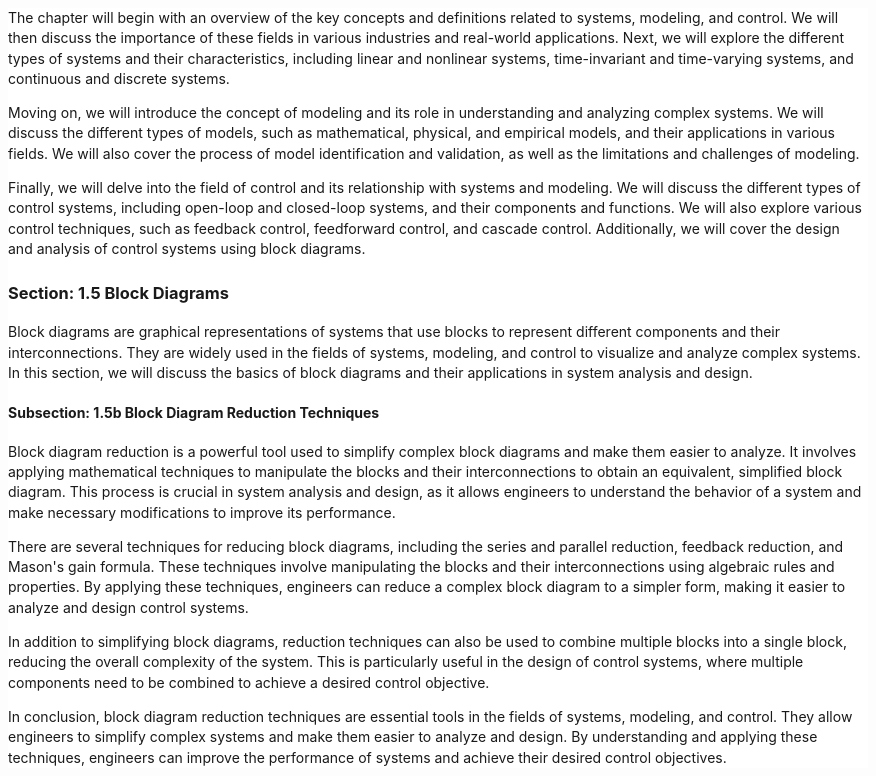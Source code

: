 The chapter will begin with an overview of the key concepts and definitions related to systems, modeling, and control. We will then discuss the importance of these fields in various industries and real-world applications. Next, we will explore the different types of systems and their characteristics, including linear and nonlinear systems, time-invariant and time-varying systems, and continuous and discrete systems.



Moving on, we will introduce the concept of modeling and its role in understanding and analyzing complex systems. We will discuss the different types of models, such as mathematical, physical, and empirical models, and their applications in various fields. We will also cover the process of model identification and validation, as well as the limitations and challenges of modeling.



Finally, we will delve into the field of control and its relationship with systems and modeling. We will discuss the different types of control systems, including open-loop and closed-loop systems, and their components and functions. We will also explore various control techniques, such as feedback control, feedforward control, and cascade control. Additionally, we will cover the design and analysis of control systems using block diagrams.



### Section: 1.5 Block Diagrams



Block diagrams are graphical representations of systems that use blocks to represent different components and their interconnections. They are widely used in the fields of systems, modeling, and control to visualize and analyze complex systems. In this section, we will discuss the basics of block diagrams and their applications in system analysis and design.



#### Subsection: 1.5b Block Diagram Reduction Techniques



Block diagram reduction is a powerful tool used to simplify complex block diagrams and make them easier to analyze. It involves applying mathematical techniques to manipulate the blocks and their interconnections to obtain an equivalent, simplified block diagram. This process is crucial in system analysis and design, as it allows engineers to understand the behavior of a system and make necessary modifications to improve its performance.



There are several techniques for reducing block diagrams, including the series and parallel reduction, feedback reduction, and Mason's gain formula. These techniques involve manipulating the blocks and their interconnections using algebraic rules and properties. By applying these techniques, engineers can reduce a complex block diagram to a simpler form, making it easier to analyze and design control systems.



In addition to simplifying block diagrams, reduction techniques can also be used to combine multiple blocks into a single block, reducing the overall complexity of the system. This is particularly useful in the design of control systems, where multiple components need to be combined to achieve a desired control objective.



In conclusion, block diagram reduction techniques are essential tools in the fields of systems, modeling, and control. They allow engineers to simplify complex systems and make them easier to analyze and design. By understanding and applying these techniques, engineers can improve the performance of systems and achieve their desired control objectives. 
